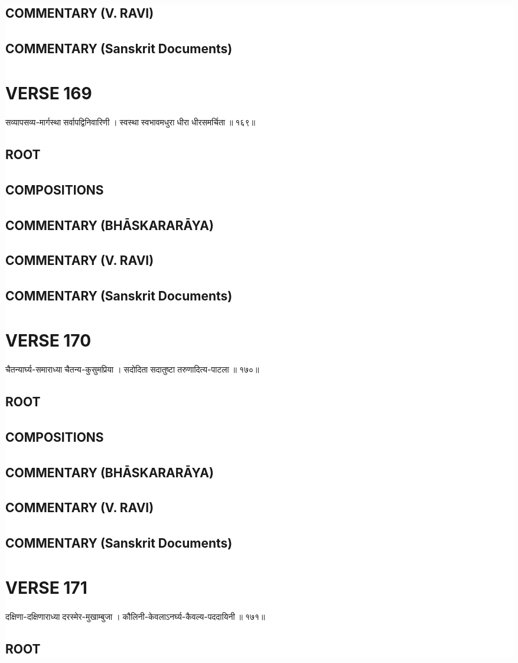 ## COMMENTARY (V. RAVI)

## COMMENTARY (Sanskrit Documents)


# VERSE 169
सव्यापसव्य-मार्गस्था सर्वापद्विनिवारिणी ।
स्वस्था स्वभावमधुरा धीरा धीरसमर्चिता ॥ १६९॥

## ROOT

## COMPOSITIONS

## COMMENTARY (BHĀSKARARĀYA)

## COMMENTARY (V. RAVI)

## COMMENTARY (Sanskrit Documents)


# VERSE 170
चैतन्यार्घ्य-समाराध्या चैतन्य-कुसुमप्रिया ।
सदोदिता सदातुष्टा तरुणादित्य-पाटला ॥ १७०॥

## ROOT

## COMPOSITIONS

## COMMENTARY (BHĀSKARARĀYA)

## COMMENTARY (V. RAVI)

## COMMENTARY (Sanskrit Documents)


# VERSE 171
दक्षिणा-दक्षिणाराध्या दरस्मेर-मुखाम्बुजा ।
कौलिनी-केवलाऽनर्घ्य-कैवल्य-पददायिनी ॥ १७१॥

## ROOT
